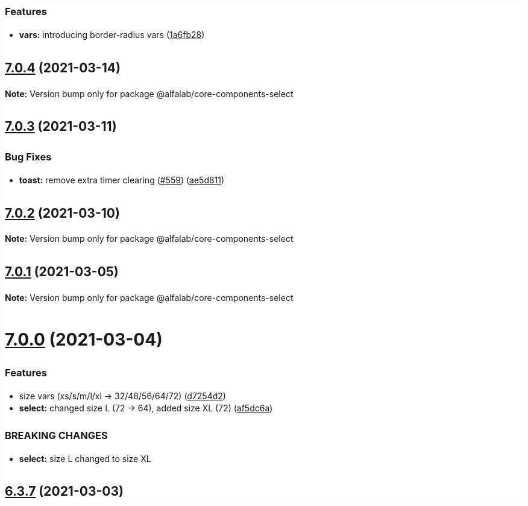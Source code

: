 ### Features

-   **vars:** introducing border-radius vars ([1a6fb28](https://github.com/core-ds/core-components/commit/1a6fb287bcfab50048c3a9100645b4dee8cd3395))

## [7.0.4](https://github.com/core-ds/core-components/compare/@alfalab/core-components-select@7.0.3...@alfalab/core-components-select@7.0.4) (2021-03-14)

**Note:** Version bump only for package @alfalab/core-components-select

## [7.0.3](https://github.com/core-ds/core-components/compare/@alfalab/core-components-select@7.0.2...@alfalab/core-components-select@7.0.3) (2021-03-11)

### Bug Fixes

-   **toast:** remove extra timer clearing ([#559](https://github.com/core-ds/core-components/issues/559)) ([ae5d811](https://github.com/core-ds/core-components/commit/ae5d81169d4db0427ae5baf0bffd784adee184ee))

## [7.0.2](https://github.com/core-ds/core-components/compare/@alfalab/core-components-select@7.0.1...@alfalab/core-components-select@7.0.2) (2021-03-10)

**Note:** Version bump only for package @alfalab/core-components-select

## [7.0.1](https://github.com/core-ds/core-components/compare/@alfalab/core-components-select@7.0.0...@alfalab/core-components-select@7.0.1) (2021-03-05)

**Note:** Version bump only for package @alfalab/core-components-select

# [7.0.0](https://github.com/core-ds/core-components/compare/@alfalab/core-components-select@6.3.7...@alfalab/core-components-select@7.0.0) (2021-03-04)

### Features

-   size vars (xs/s/m/l/xl → 32/48/56/64/72) ([d7254d2](https://github.com/core-ds/core-components/commit/d7254d2963106663e8f04b84bc747b38e4f57632))
-   **select:** changed size L (72 → 64), added size XL (72) ([af5dc6a](https://github.com/core-ds/core-components/commit/af5dc6a4f5b52f45bc97f4cc16633aca499aa67a))

### BREAKING CHANGES

-   **select:** size L changed to size XL

## [6.3.7](https://github.com/core-ds/core-components/compare/@alfalab/core-components-select@6.3.6...@alfalab/core-components-select@6.3.7) (2021-03-03)

